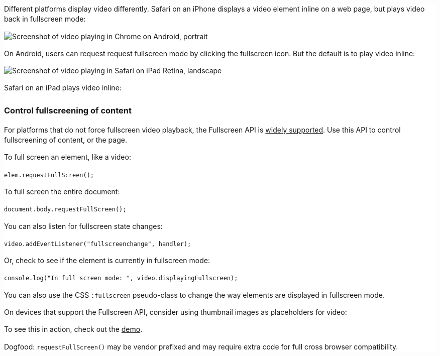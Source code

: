 Different platforms display video differently. Safari on an iPhone displays a
video element inline on a web page, but plays video back in fullscreen mode:

<div style="clear:both;"></div>

<img class="attempt-right" alt="Screenshot of video playing in Chrome on Android, portrait" src="img/Chrome-Android-video-playing-portrait-3x5.png">

On Android, users can request request fullscreen mode by clicking the
fullscreen icon. But the default is to play video inline:

<div style="clear:both;"></div>

<img class="attempt-right" alt="Screenshot of video playing in Safari on iPad Retina, landscape" src="img/iPad-Retina-landscape-video-playing.png">

Safari on an iPad plays video inline:

<div style="clear:both;"></div>

### Control fullscreening of content

For platforms that do not force fullscreen video playback, the Fullscreen API
is [widely supported](//caniuse.com/fullscreen). Use this API to control
fullscreening of content, or the page.

To full screen an element, like a video:

    elem.requestFullScreen();
    

To full screen the entire document:

    document.body.requestFullScreen();
    

You can also listen for fullscreen state changes:

    video.addEventListener("fullscreenchange", handler);
    

Or, check to see if the element is currently in fullscreen mode:

    console.log("In full screen mode: ", video.displayingFullscreen);
    

You can also use the CSS `:fullscreen` pseudo-class to change the way
elements are displayed in fullscreen mode.

<video autoplay muted loop class="attempt-right">
  <source src="video/fullscreen.webm" type="video/webm">
  <source src="video/fullscreen.mp4" type="video/mp4">
  <p>This browser does not support the video element.</p>
</video>

On devices that support the Fullscreen API, consider using thumbnail
images as placeholders for video:

To see this in action, check out the <a href="https://googlesamples.github.io/web-fundamentals/samples/fundamentals/design-and-ui/media/video/fullscreen.html">demo</a>.

Dogfood: `requestFullScreen()` may be vendor prefixed and may require extra code for full cross browser compatibility.
